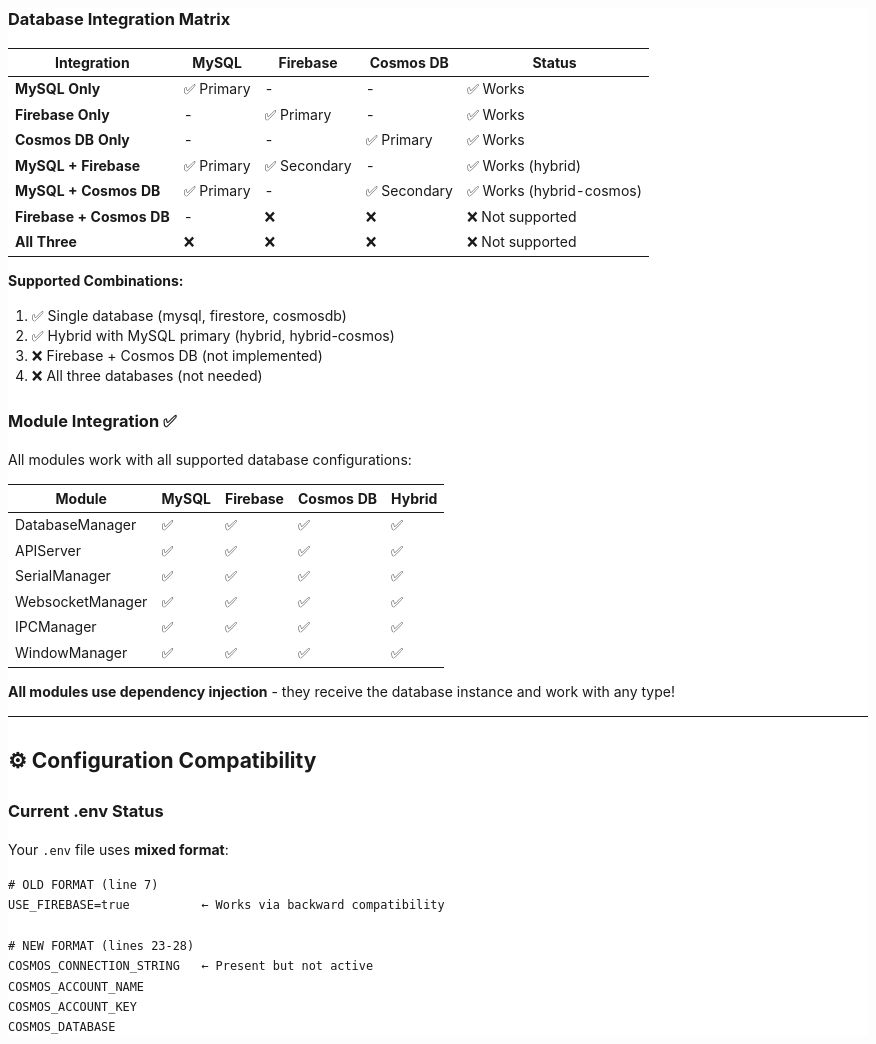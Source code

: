 ### Database Integration Matrix

| Integration | MySQL | Firebase | Cosmos DB | Status |
|-------------|-------|----------|-----------|--------|
| **MySQL Only** | ✅ Primary | - | - | ✅ Works |
| **Firebase Only** | - | ✅ Primary | - | ✅ Works |
| **Cosmos DB Only** | - | - | ✅ Primary | ✅ Works |
| **MySQL + Firebase** | ✅ Primary | ✅ Secondary | - | ✅ Works (hybrid) |
| **MySQL + Cosmos DB** | ✅ Primary | - | ✅ Secondary | ✅ Works (hybrid-cosmos) |
| **Firebase + Cosmos DB** | - | ❌ | ❌ | ❌ Not supported |
| **All Three** | ❌ | ❌ | ❌ | ❌ Not supported |

**Supported Combinations:**
1. ✅ Single database (mysql, firestore, cosmosdb)
2. ✅ Hybrid with MySQL primary (hybrid, hybrid-cosmos)
3. ❌ Firebase + Cosmos DB (not implemented)
4. ❌ All three databases (not needed)

### Module Integration ✅

All modules work with all supported database configurations:

| Module | MySQL | Firebase | Cosmos DB | Hybrid |
|--------|-------|----------|-----------|--------|
| DatabaseManager | ✅ | ✅ | ✅ | ✅ |
| APIServer | ✅ | ✅ | ✅ | ✅ |
| SerialManager | ✅ | ✅ | ✅ | ✅ |
| WebsocketManager | ✅ | ✅ | ✅ | ✅ |
| IPCManager | ✅ | ✅ | ✅ | ✅ |
| WindowManager | ✅ | ✅ | ✅ | ✅ |

**All modules use dependency injection** - they receive the database instance and work with any type!

---

## ⚙️ Configuration Compatibility

### Current .env Status

Your `.env` file uses **mixed format**:

```env
# OLD FORMAT (line 7)
USE_FIREBASE=true          ← Works via backward compatibility

# NEW FORMAT (lines 23-28)
COSMOS_CONNECTION_STRING   ← Present but not active
COSMOS_ACCOUNT_NAME
COSMOS_ACCOUNT_KEY
COSMOS_DATABASE
```

